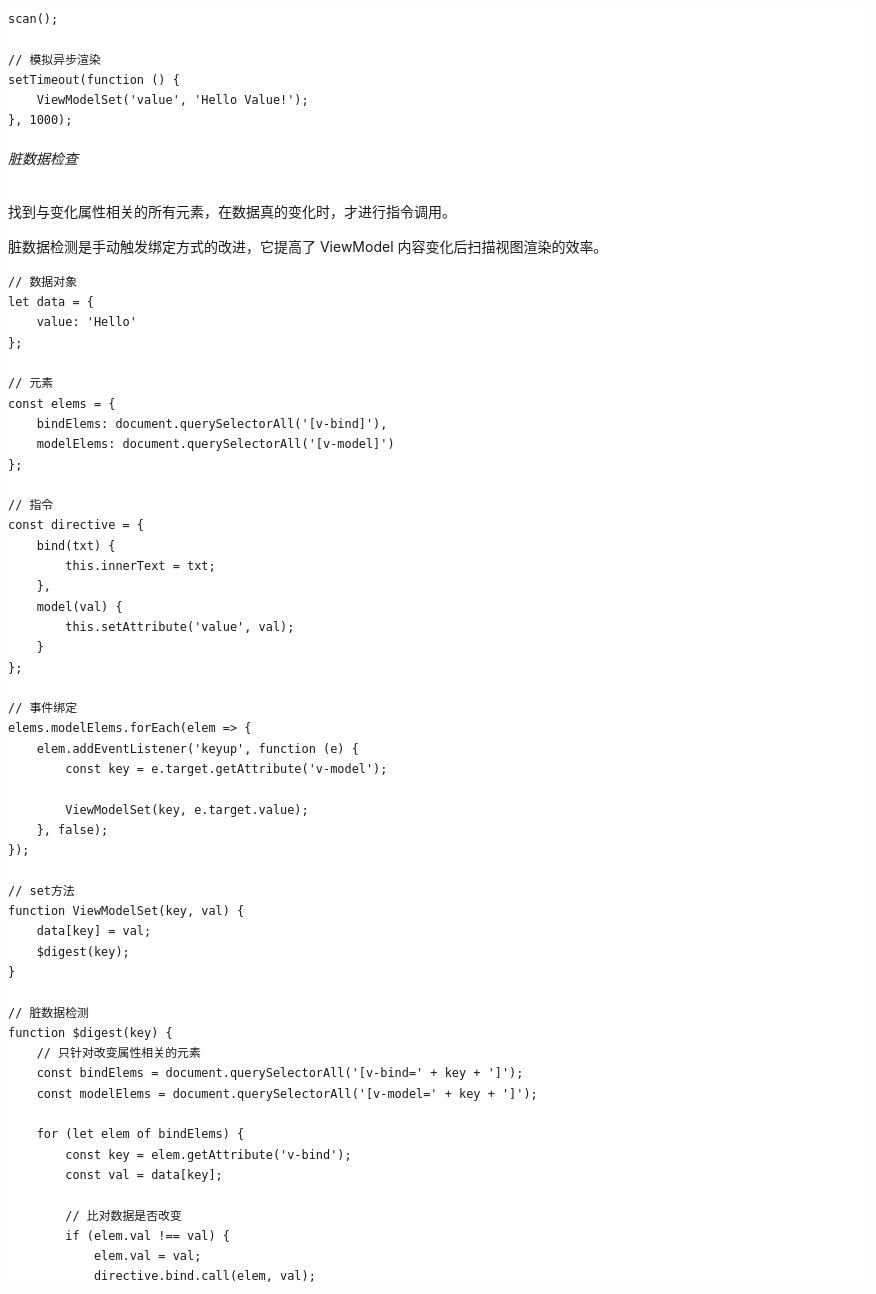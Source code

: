 ```
scan();

// 模拟异步渲染
setTimeout(function () {
    ViewModelSet('value', 'Hello Value!');
}, 1000);
```

###### 脏数据检查 

找到与变化属性相关的所有元素，在数据真的变化时，才进行指令调用。

脏数据检测是手动触发绑定方式的改进，它提高了 ViewModel 内容变化后扫描视图渲染的效率。

```
// 数据对象
let data = {
    value: 'Hello'
};

// 元素
const elems = {
    bindElems: document.querySelectorAll('[v-bind]'),
    modelElems: document.querySelectorAll('[v-model]')
};

// 指令
const directive = {
    bind(txt) {
        this.innerText = txt;
    },
    model(val) {
        this.setAttribute('value', val);
    }
};

// 事件绑定
elems.modelElems.forEach(elem => {
    elem.addEventListener('keyup', function (e) {
        const key = e.target.getAttribute('v-model');

        ViewModelSet(key, e.target.value);
    }, false);
});

// set方法
function ViewModelSet(key, val) {
    data[key] = val;
    $digest(key);
}

// 脏数据检测
function $digest(key) {
	// 只针对改变属性相关的元素
    const bindElems = document.querySelectorAll('[v-bind=' + key + ']');
    const modelElems = document.querySelectorAll('[v-model=' + key + ']');

    for (let elem of bindElems) {
        const key = elem.getAttribute('v-bind');
        const val = data[key];
        
        // 比对数据是否改变
        if (elem.val !== val) {
            elem.val = val;
            directive.bind.call(elem, val);
```